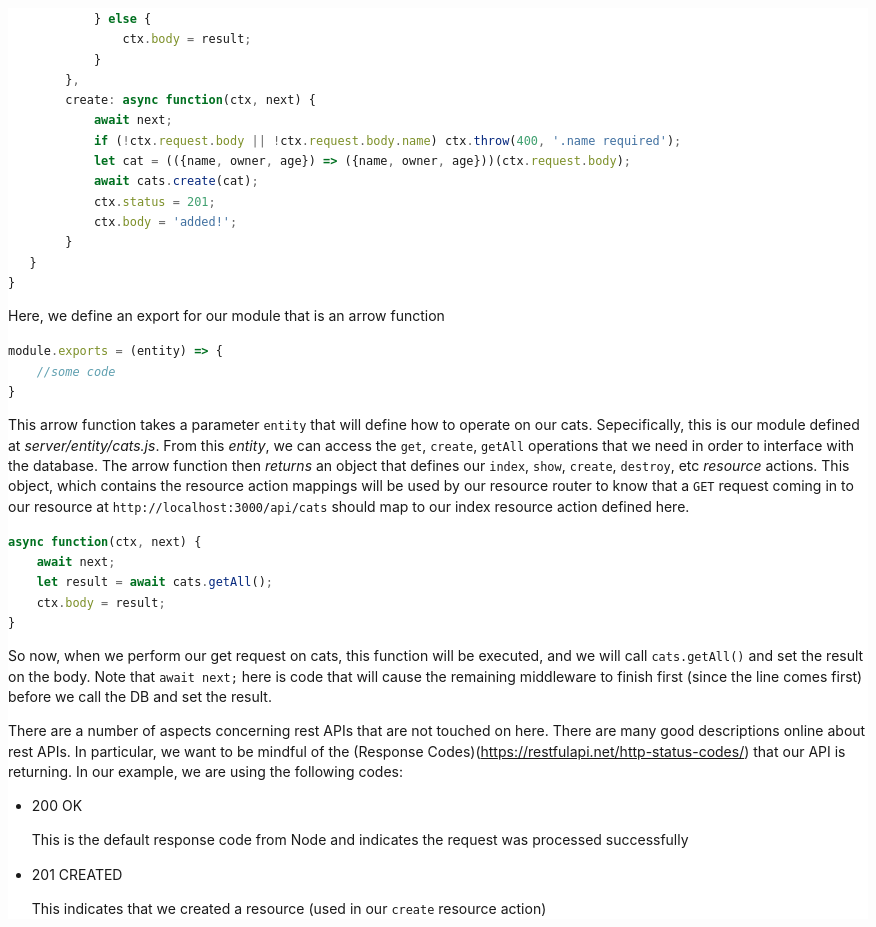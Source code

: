 ```javascript
            } else {
                ctx.body = result;
            }
        },
        create: async function(ctx, next) {
            await next;
            if (!ctx.request.body || !ctx.request.body.name) ctx.throw(400, '.name required');
            let cat = (({name, owner, age}) => ({name, owner, age}))(ctx.request.body);
            await cats.create(cat);
            ctx.status = 201;
            ctx.body = 'added!';
        }
   }
}
```
Here, we define an export for our module that is an arrow function

```javascript
module.exports = (entity) => {
    //some code
}
```

This arrow function takes a parameter `entity` that will define how to operate on our cats. Sepecifically, this is our module defined at _server/entity/cats.js_. From this _entity_, we can access the `get`, `create`, `getAll` operations that we need in order to interface with the database. The arrow function then _returns_ an object that defines our `index`, `show`, `create`, `destroy`, etc _resource_ actions. This object, which contains the resource action mappings will be used by our resource router to know that a `GET` request coming in to our resource at `http://localhost:3000/api/cats` should map to our index resource action defined here.

```javascript
async function(ctx, next) {
    await next;
    let result = await cats.getAll();
    ctx.body = result;
}
```

So now, when we perform our get request on cats, this function will be executed, and we will call `cats.getAll()` and set the result on the body. Note that `await next;` here is code that will cause the remaining middleware to finish first (since the line comes first) before we call the DB and set the result.

There are a number of aspects concerning rest APIs that are not touched on here. There are many good descriptions online about rest APIs. In particular, we want to be mindful of the (Response Codes)(https://restfulapi.net/http-status-codes/) that our API is returning. In our example, we are using the following codes:
- 200 OK

  This is the default response code from Node and indicates the request was processed successfully

- 201 CREATED

  This indicates that we created a resource (used in our `create` resource action)
